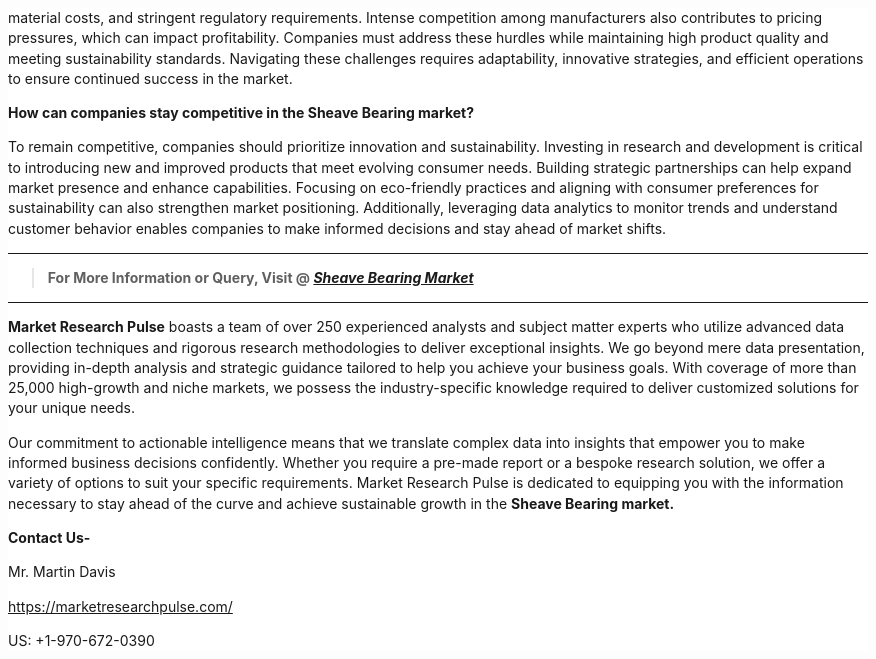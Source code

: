 material costs, and stringent regulatory requirements. Intense competition among manufacturers also contributes to pricing pressures, which can impact profitability. Companies must address these hurdles while maintaining high product quality and meeting sustainability standards. Navigating these challenges requires adaptability, innovative strategies, and efficient operations to ensure continued success in the market.</p><p><strong>How can companies stay competitive in the Sheave Bearing market?</strong></p><p>To remain competitive, companies should prioritize innovation and sustainability. Investing in research and development is critical to introducing new and improved products that meet evolving consumer needs. Building strategic partnerships can help expand market presence and enhance capabilities. Focusing on eco-friendly practices and aligning with consumer preferences for sustainability can also strengthen market positioning. Additionally, leveraging data analytics to monitor trends and understand customer behavior enables companies to make informed decisions and stay ahead of market shifts.</p><hr /><blockquote><p><strong>For More Information or Query, Visit @&nbsp;<em><a href="https://marketresearchpulse.com/report/2357/sheave-bearing-market?utm_source=Linkedin&utm_medium=026">Sheave Bearing Market</a></em></strong></p></blockquote><hr /><p><strong>Market Research Pulse</strong> boasts a team of over 250 experienced analysts and subject matter experts who utilize advanced data collection techniques and rigorous research methodologies to deliver exceptional insights. We go beyond mere data presentation, providing in-depth analysis and strategic guidance tailored to help you achieve your business goals. With coverage of more than 25,000 high-growth and niche markets, we possess the industry-specific knowledge required to deliver customized solutions for your unique needs.</p><p>Our commitment to actionable intelligence means that we translate complex data into insights that empower you to make informed business decisions confidently. Whether you require a pre-made report or a bespoke research solution, we offer a variety of options to suit your specific requirements. Market Research Pulse is dedicated to equipping you with the information necessary to stay ahead of the curve and achieve sustainable growth in the <strong>Sheave Bearing market.</strong></p><p><strong>Contact Us-</strong></p><p>Mr. Martin Davis</p><p>https://marketresearchpulse.com/</p><p>US: +1-970-672-0390</p>
